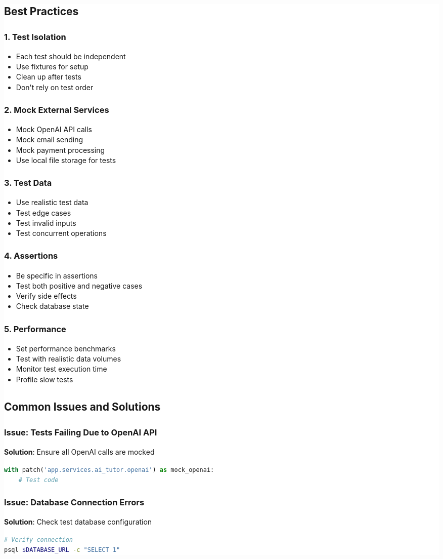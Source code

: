 ## Best Practices

### 1. **Test Isolation**
- Each test should be independent
- Use fixtures for setup
- Clean up after tests
- Don't rely on test order

### 2. **Mock External Services**
- Mock OpenAI API calls
- Mock email sending
- Mock payment processing
- Use local file storage for tests

### 3. **Test Data**
- Use realistic test data
- Test edge cases
- Test invalid inputs
- Test concurrent operations

### 4. **Assertions**
- Be specific in assertions
- Test both positive and negative cases
- Verify side effects
- Check database state

### 5. **Performance**
- Set performance benchmarks
- Test with realistic data volumes
- Monitor test execution time
- Profile slow tests

## Common Issues and Solutions

### Issue: Tests Failing Due to OpenAI API

**Solution**: Ensure all OpenAI calls are mocked
```python
with patch('app.services.ai_tutor.openai') as mock_openai:
    # Test code
```

### Issue: Database Connection Errors

**Solution**: Check test database configuration
```bash
# Verify connection
psql $DATABASE_URL -c "SELECT 1"
```
